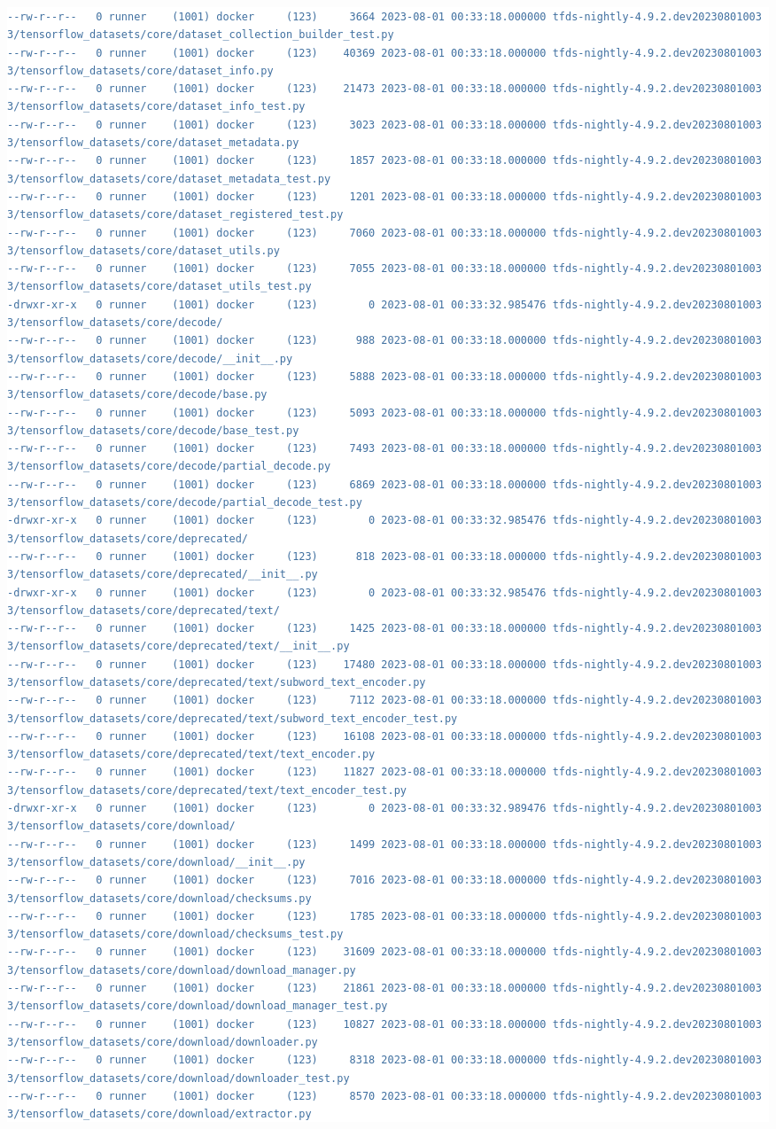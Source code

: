 ```diff
--rw-r--r--   0 runner    (1001) docker     (123)     3664 2023-08-01 00:33:18.000000 tfds-nightly-4.9.2.dev202308010033/tensorflow_datasets/core/dataset_collection_builder_test.py
--rw-r--r--   0 runner    (1001) docker     (123)    40369 2023-08-01 00:33:18.000000 tfds-nightly-4.9.2.dev202308010033/tensorflow_datasets/core/dataset_info.py
--rw-r--r--   0 runner    (1001) docker     (123)    21473 2023-08-01 00:33:18.000000 tfds-nightly-4.9.2.dev202308010033/tensorflow_datasets/core/dataset_info_test.py
--rw-r--r--   0 runner    (1001) docker     (123)     3023 2023-08-01 00:33:18.000000 tfds-nightly-4.9.2.dev202308010033/tensorflow_datasets/core/dataset_metadata.py
--rw-r--r--   0 runner    (1001) docker     (123)     1857 2023-08-01 00:33:18.000000 tfds-nightly-4.9.2.dev202308010033/tensorflow_datasets/core/dataset_metadata_test.py
--rw-r--r--   0 runner    (1001) docker     (123)     1201 2023-08-01 00:33:18.000000 tfds-nightly-4.9.2.dev202308010033/tensorflow_datasets/core/dataset_registered_test.py
--rw-r--r--   0 runner    (1001) docker     (123)     7060 2023-08-01 00:33:18.000000 tfds-nightly-4.9.2.dev202308010033/tensorflow_datasets/core/dataset_utils.py
--rw-r--r--   0 runner    (1001) docker     (123)     7055 2023-08-01 00:33:18.000000 tfds-nightly-4.9.2.dev202308010033/tensorflow_datasets/core/dataset_utils_test.py
-drwxr-xr-x   0 runner    (1001) docker     (123)        0 2023-08-01 00:33:32.985476 tfds-nightly-4.9.2.dev202308010033/tensorflow_datasets/core/decode/
--rw-r--r--   0 runner    (1001) docker     (123)      988 2023-08-01 00:33:18.000000 tfds-nightly-4.9.2.dev202308010033/tensorflow_datasets/core/decode/__init__.py
--rw-r--r--   0 runner    (1001) docker     (123)     5888 2023-08-01 00:33:18.000000 tfds-nightly-4.9.2.dev202308010033/tensorflow_datasets/core/decode/base.py
--rw-r--r--   0 runner    (1001) docker     (123)     5093 2023-08-01 00:33:18.000000 tfds-nightly-4.9.2.dev202308010033/tensorflow_datasets/core/decode/base_test.py
--rw-r--r--   0 runner    (1001) docker     (123)     7493 2023-08-01 00:33:18.000000 tfds-nightly-4.9.2.dev202308010033/tensorflow_datasets/core/decode/partial_decode.py
--rw-r--r--   0 runner    (1001) docker     (123)     6869 2023-08-01 00:33:18.000000 tfds-nightly-4.9.2.dev202308010033/tensorflow_datasets/core/decode/partial_decode_test.py
-drwxr-xr-x   0 runner    (1001) docker     (123)        0 2023-08-01 00:33:32.985476 tfds-nightly-4.9.2.dev202308010033/tensorflow_datasets/core/deprecated/
--rw-r--r--   0 runner    (1001) docker     (123)      818 2023-08-01 00:33:18.000000 tfds-nightly-4.9.2.dev202308010033/tensorflow_datasets/core/deprecated/__init__.py
-drwxr-xr-x   0 runner    (1001) docker     (123)        0 2023-08-01 00:33:32.985476 tfds-nightly-4.9.2.dev202308010033/tensorflow_datasets/core/deprecated/text/
--rw-r--r--   0 runner    (1001) docker     (123)     1425 2023-08-01 00:33:18.000000 tfds-nightly-4.9.2.dev202308010033/tensorflow_datasets/core/deprecated/text/__init__.py
--rw-r--r--   0 runner    (1001) docker     (123)    17480 2023-08-01 00:33:18.000000 tfds-nightly-4.9.2.dev202308010033/tensorflow_datasets/core/deprecated/text/subword_text_encoder.py
--rw-r--r--   0 runner    (1001) docker     (123)     7112 2023-08-01 00:33:18.000000 tfds-nightly-4.9.2.dev202308010033/tensorflow_datasets/core/deprecated/text/subword_text_encoder_test.py
--rw-r--r--   0 runner    (1001) docker     (123)    16108 2023-08-01 00:33:18.000000 tfds-nightly-4.9.2.dev202308010033/tensorflow_datasets/core/deprecated/text/text_encoder.py
--rw-r--r--   0 runner    (1001) docker     (123)    11827 2023-08-01 00:33:18.000000 tfds-nightly-4.9.2.dev202308010033/tensorflow_datasets/core/deprecated/text/text_encoder_test.py
-drwxr-xr-x   0 runner    (1001) docker     (123)        0 2023-08-01 00:33:32.989476 tfds-nightly-4.9.2.dev202308010033/tensorflow_datasets/core/download/
--rw-r--r--   0 runner    (1001) docker     (123)     1499 2023-08-01 00:33:18.000000 tfds-nightly-4.9.2.dev202308010033/tensorflow_datasets/core/download/__init__.py
--rw-r--r--   0 runner    (1001) docker     (123)     7016 2023-08-01 00:33:18.000000 tfds-nightly-4.9.2.dev202308010033/tensorflow_datasets/core/download/checksums.py
--rw-r--r--   0 runner    (1001) docker     (123)     1785 2023-08-01 00:33:18.000000 tfds-nightly-4.9.2.dev202308010033/tensorflow_datasets/core/download/checksums_test.py
--rw-r--r--   0 runner    (1001) docker     (123)    31609 2023-08-01 00:33:18.000000 tfds-nightly-4.9.2.dev202308010033/tensorflow_datasets/core/download/download_manager.py
--rw-r--r--   0 runner    (1001) docker     (123)    21861 2023-08-01 00:33:18.000000 tfds-nightly-4.9.2.dev202308010033/tensorflow_datasets/core/download/download_manager_test.py
--rw-r--r--   0 runner    (1001) docker     (123)    10827 2023-08-01 00:33:18.000000 tfds-nightly-4.9.2.dev202308010033/tensorflow_datasets/core/download/downloader.py
--rw-r--r--   0 runner    (1001) docker     (123)     8318 2023-08-01 00:33:18.000000 tfds-nightly-4.9.2.dev202308010033/tensorflow_datasets/core/download/downloader_test.py
--rw-r--r--   0 runner    (1001) docker     (123)     8570 2023-08-01 00:33:18.000000 tfds-nightly-4.9.2.dev202308010033/tensorflow_datasets/core/download/extractor.py
```
